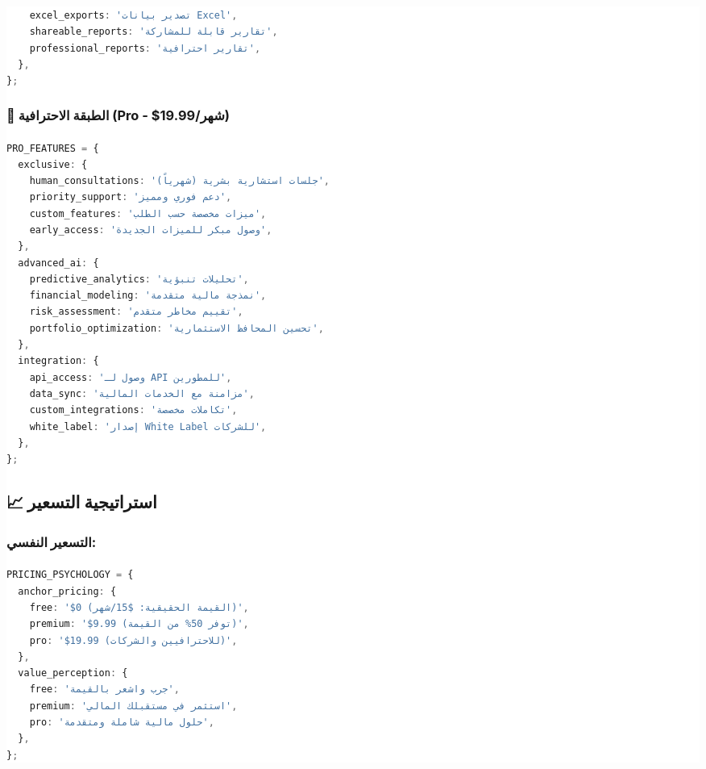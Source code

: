```typescript
    excel_exports: 'تصدير بيانات Excel',
    shareable_reports: 'تقارير قابلة للمشاركة',
    professional_reports: 'تقارير احترافية',
  },
};
```

### 🚀 الطبقة الاحترافية (Pro - $19.99/شهر)

```typescript
PRO_FEATURES = {
  exclusive: {
    human_consultations: 'جلسات استشارية بشرية (شهرياً)',
    priority_support: 'دعم فوري ومميز',
    custom_features: 'ميزات مخصصة حسب الطلب',
    early_access: 'وصول مبكر للميزات الجديدة',
  },
  advanced_ai: {
    predictive_analytics: 'تحليلات تنبؤية',
    financial_modeling: 'نمذجة مالية متقدمة',
    risk_assessment: 'تقييم مخاطر متقدم',
    portfolio_optimization: 'تحسين المحافظ الاستثمارية',
  },
  integration: {
    api_access: 'وصول لـ API للمطورين',
    data_sync: 'مزامنة مع الخدمات المالية',
    custom_integrations: 'تكاملات مخصصة',
    white_label: 'إصدار White Label للشركات',
  },
};
```

## 📈 استراتيجية التسعير

### التسعير النفسي:

```typescript
PRICING_PSYCHOLOGY = {
  anchor_pricing: {
    free: '$0 (القيمة الحقيقية: $15/شهر)',
    premium: '$9.99 (توفر 50% من القيمة)',
    pro: '$19.99 (للاحترافيين والشركات)',
  },
  value_perception: {
    free: 'جرب واشعر بالقيمة',
    premium: 'استثمر في مستقبلك المالي',
    pro: 'حلول مالية شاملة ومتقدمة',
  },
};
```
